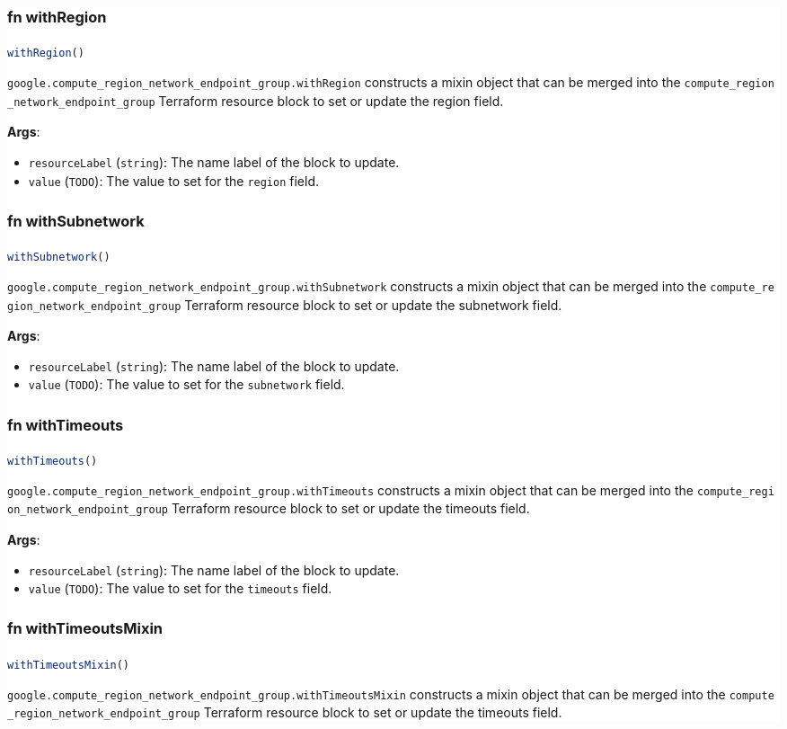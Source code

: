 
### fn withRegion

```ts
withRegion()
```

`google.compute_region_network_endpoint_group.withRegion` constructs a mixin object that can be merged into the `compute_region_network_endpoint_group`
Terraform resource block to set or update the region field.



**Args**:
  - `resourceLabel` (`string`): The name label of the block to update.
  - `value` (`TODO`): The value to set for the `region` field.


### fn withSubnetwork

```ts
withSubnetwork()
```

`google.compute_region_network_endpoint_group.withSubnetwork` constructs a mixin object that can be merged into the `compute_region_network_endpoint_group`
Terraform resource block to set or update the subnetwork field.



**Args**:
  - `resourceLabel` (`string`): The name label of the block to update.
  - `value` (`TODO`): The value to set for the `subnetwork` field.


### fn withTimeouts

```ts
withTimeouts()
```

`google.compute_region_network_endpoint_group.withTimeouts` constructs a mixin object that can be merged into the `compute_region_network_endpoint_group`
Terraform resource block to set or update the timeouts field.



**Args**:
  - `resourceLabel` (`string`): The name label of the block to update.
  - `value` (`TODO`): The value to set for the `timeouts` field.


### fn withTimeoutsMixin

```ts
withTimeoutsMixin()
```

`google.compute_region_network_endpoint_group.withTimeoutsMixin` constructs a mixin object that can be merged into the `compute_region_network_endpoint_group`
Terraform resource block to set or update the timeouts field.
